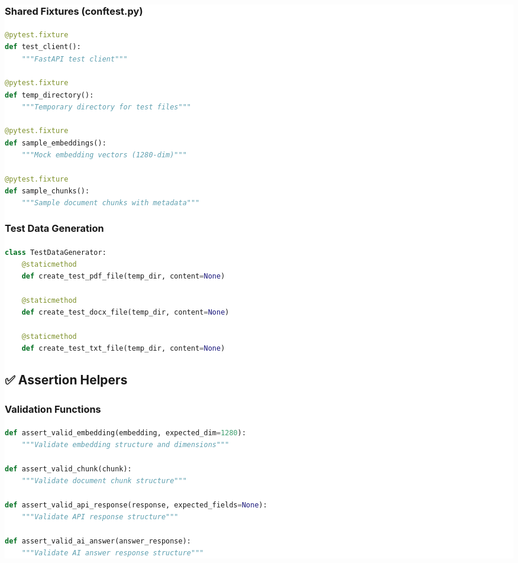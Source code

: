 ### Shared Fixtures (conftest.py)

```python
@pytest.fixture
def test_client():
    """FastAPI test client"""
    
@pytest.fixture  
def temp_directory():
    """Temporary directory for test files"""
    
@pytest.fixture
def sample_embeddings():
    """Mock embedding vectors (1280-dim)"""
    
@pytest.fixture
def sample_chunks():
    """Sample document chunks with metadata"""
```

### Test Data Generation

```python
class TestDataGenerator:
    @staticmethod
    def create_test_pdf_file(temp_dir, content=None)
    
    @staticmethod
    def create_test_docx_file(temp_dir, content=None)
    
    @staticmethod
    def create_test_txt_file(temp_dir, content=None)
```

## ✅ Assertion Helpers

### Validation Functions

```python
def assert_valid_embedding(embedding, expected_dim=1280):
    """Validate embedding structure and dimensions"""
    
def assert_valid_chunk(chunk):
    """Validate document chunk structure"""
    
def assert_valid_api_response(response, expected_fields=None):
    """Validate API response structure"""
    
def assert_valid_ai_answer(answer_response):
    """Validate AI answer response structure"""
```
